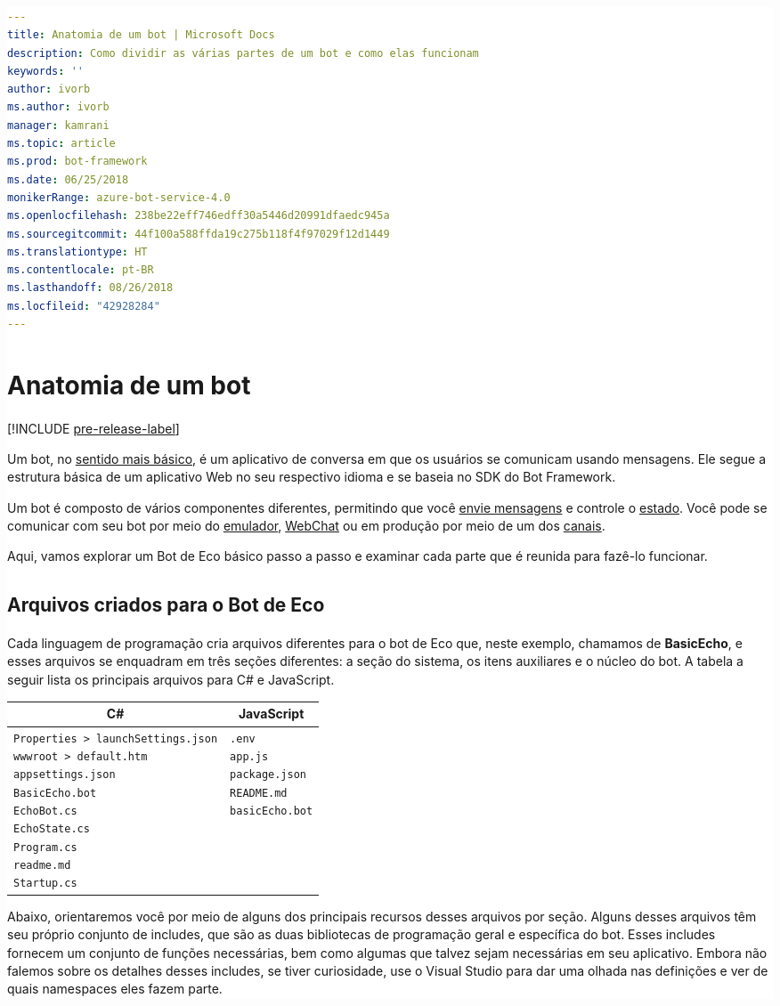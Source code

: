 ```yaml
---
title: Anatomia de um bot | Microsoft Docs
description: Como dividir as várias partes de um bot e como elas funcionam
keywords: ''
author: ivorb
ms.author: ivorb
manager: kamrani
ms.topic: article
ms.prod: bot-framework
ms.date: 06/25/2018
monikerRange: azure-bot-service-4.0
ms.openlocfilehash: 238be22eff746edff30a5446d20991dfaedc945a
ms.sourcegitcommit: 44f100a588ffda19c275b118f4f97029f12d1449
ms.translationtype: HT
ms.contentlocale: pt-BR
ms.lasthandoff: 08/26/2018
ms.locfileid: "42928284"
---
```

# <a name="anatomy-of-a-bot"></a>Anatomia de um bot

[!INCLUDE [pre-release-label](../includes/pre-release-label.md)]

Um bot, no [sentido mais básico](bot-builder-basics.md), é um aplicativo de conversa em que os usuários se comunicam usando mensagens. Ele segue a estrutura básica de um aplicativo Web no seu respectivo idioma e se baseia no SDK do Bot Framework.

Um bot é composto de vários componentes diferentes, permitindo que você [envie mensagens](./bot-builder-howto-send-messages.md) e controle o [estado](./bot-builder-storage-concept.md). Você pode se comunicar com seu bot por meio do [emulador](../bot-service-debug-emulator.md), [WebChat](../bot-service-manage-test-webchat.md) ou em produção por meio de um dos [canais](bot-concepts.md). 

Aqui, vamos explorar um Bot de Eco básico passo a passo e examinar cada parte que é reunida para fazê-lo funcionar.

## <a name="files-created-for-echo-bot"></a>Arquivos criados para o Bot de Eco

Cada linguagem de programação cria arquivos diferentes para o bot de Eco que, neste exemplo, chamamos de **BasicEcho**, e esses arquivos se enquadram em três seções diferentes: a seção do sistema, os itens auxiliares e o núcleo do bot. A tabela a seguir lista os principais arquivos para C# e JavaScript.

| C# | JavaScript |
| --- | --- |
| `Properties > launchSettings.json` <br> `wwwroot > default.htm` <br> `appsettings.json` <br> `BasicEcho.bot` <br> `EchoBot.cs` <br> `EchoState.cs` <br> `Program.cs` <br> `readme.md` <br> `Startup.cs` | `.env` <br> `app.js` <br> `package.json` <br> `README.md` <br> `basicEcho.bot` |

Abaixo, orientaremos você por meio de alguns dos principais recursos desses arquivos por seção. Alguns desses arquivos têm seu próprio conjunto de includes, que são as duas bibliotecas de programação geral e específica do bot. Esses includes fornecem um conjunto de funções necessárias, bem como algumas que talvez sejam necessárias em seu aplicativo. Embora não falemos sobre os detalhes desses includes, se tiver curiosidade, use o Visual Studio para dar uma olhada nas definições e ver de quais namespaces eles fazem parte.
